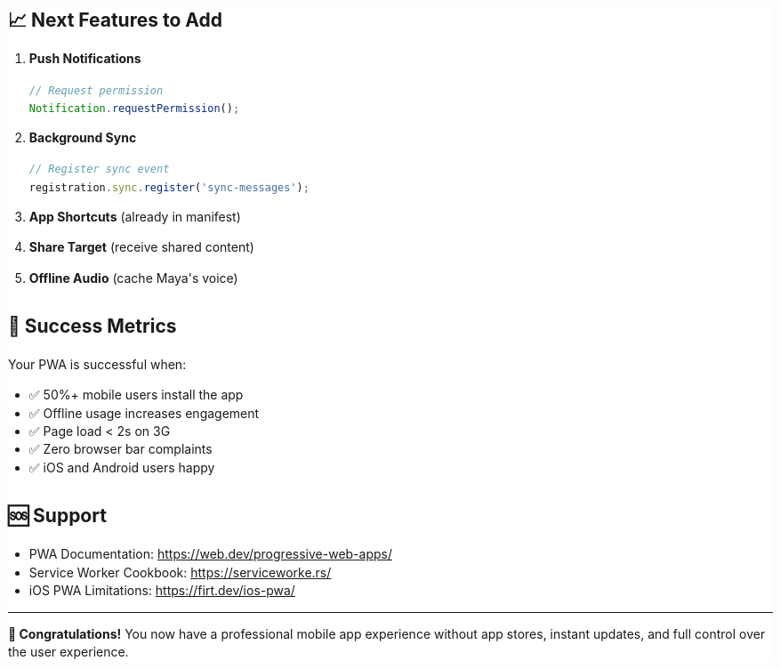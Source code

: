 ## 📈 Next Features to Add

1. **Push Notifications**
   ```javascript
   // Request permission
   Notification.requestPermission();
   ```

2. **Background Sync**
   ```javascript
   // Register sync event
   registration.sync.register('sync-messages');
   ```

3. **App Shortcuts** (already in manifest)

4. **Share Target** (receive shared content)

5. **Offline Audio** (cache Maya's voice)

## 🎉 Success Metrics

Your PWA is successful when:

- ✅ 50%+ mobile users install the app
- ✅ Offline usage increases engagement
- ✅ Page load < 2s on 3G
- ✅ Zero browser bar complaints
- ✅ iOS and Android users happy

## 🆘 Support

- PWA Documentation: https://web.dev/progressive-web-apps/
- Service Worker Cookbook: https://serviceworke.rs/
- iOS PWA Limitations: https://firt.dev/ios-pwa/

---

**🎊 Congratulations!** You now have a professional mobile app experience without app stores, instant updates, and full control over the user experience.
